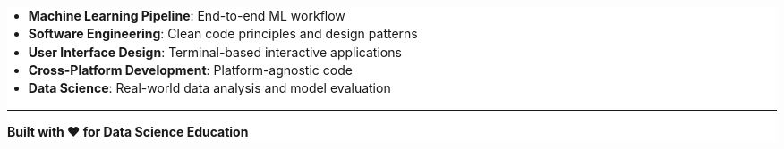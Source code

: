 -   **Machine Learning Pipeline**: End-to-end ML workflow
-   **Software Engineering**: Clean code principles and design patterns
-   **User Interface Design**: Terminal-based interactive applications
-   **Cross-Platform Development**: Platform-agnostic code
-   **Data Science**: Real-world data analysis and model evaluation

---

**Built with ❤️ for Data Science Education**
